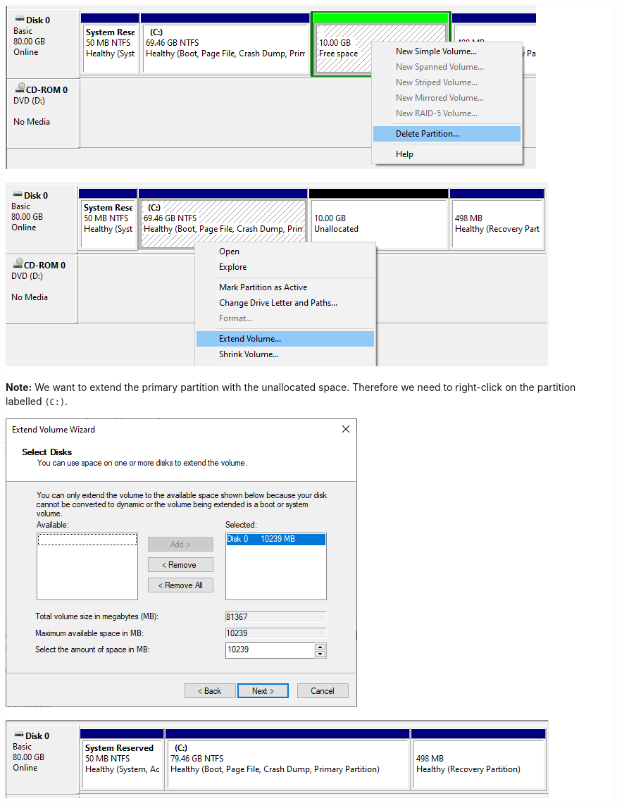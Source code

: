 ![Disk_Management_08](./media/disk_m_08.png)

![Disk_Management_09](./media/disk_m_09.png)

**Note:** We want to extend the primary partition with the unallocated space. Therefore we need to right-click on the partition labelled `(C:)`.

![Disk_Management_10](./media/disk_m_10.png)

![Disk_Management_11](./media/disk_m_11.png)
